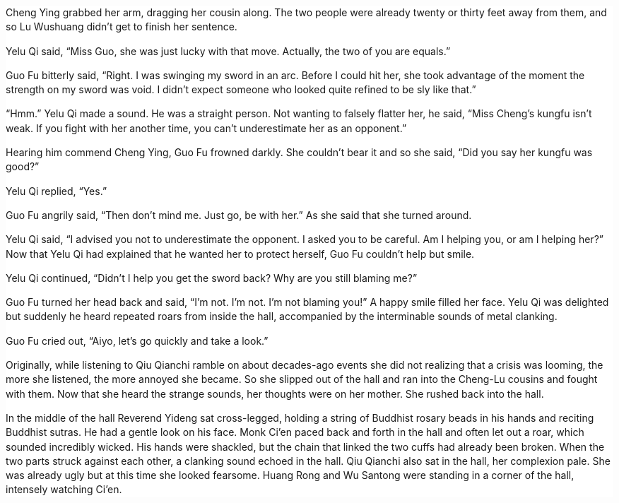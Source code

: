Cheng Ying grabbed her arm, dragging her cousin along. The two people
were already twenty or thirty feet away from them, and so Lu Wushuang
didn’t get to finish her sentence.

Yelu Qi said, “Miss Guo, she was just lucky with that move. Actually,
the two of you are equals.”

Guo Fu bitterly said, “Right. I was swinging my sword in an arc. Before
I could hit her, she took advantage of the moment the strength on my
sword was void. I didn’t expect someone who looked quite refined to be
sly like that.”

“Hmm.” Yelu Qi made a sound. He was a straight person. Not wanting to
falsely flatter her, he said, “Miss Cheng’s kungfu isn’t weak. If you
fight with her another time, you can’t underestimate her as an
opponent.”

Hearing him commend Cheng Ying, Guo Fu frowned darkly. She couldn’t bear
it and so she said, “Did you say her kungfu was good?”

Yelu Qi replied, “Yes.”

Guo Fu angrily said, “Then don’t mind me. Just go, be with her.” As she
said that she turned around.

Yelu Qi said, “I advised you not to underestimate the opponent. I asked
you to be careful. Am I helping you, or am I helping her?” Now that Yelu
Qi had explained that he wanted her to protect herself, Guo Fu couldn’t
help but smile.

Yelu Qi continued, “Didn’t I help you get the sword back? Why are you
still blaming me?”

Guo Fu turned her head back and said, “I’m not. I’m not. I’m not blaming
you!” A happy smile filled her face. Yelu Qi was delighted but suddenly
he heard repeated roars from inside the hall, accompanied by the
interminable sounds of metal clanking.

Guo Fu cried out, “Aiyo, let’s go quickly and take a look.”

Originally, while listening to Qiu Qianchi ramble on about decades-ago
events she did not realizing that a crisis was looming, the more she
listened, the more annoyed she became. So she slipped out of the hall
and ran into the Cheng-Lu cousins and fought with them. Now that she
heard the strange sounds, her thoughts were on her mother. She rushed
back into the hall.

In the middle of the hall Reverend Yideng sat cross-legged, holding a
string of Buddhist rosary beads in his hands and reciting Buddhist
sutras. He had a gentle look on his face. Monk Ci’en paced back and
forth in the hall and often let out a roar, which sounded incredibly
wicked. His hands were shackled, but the chain that linked the two cuffs
had already been broken. When the two parts struck against each other, a
clanking sound echoed in the hall. Qiu Qianchi also sat in the hall, her
complexion pale. She was already ugly but at this time she looked
fearsome. Huang Rong and Wu Santong were standing in a corner of the
hall, intensely watching Ci’en.

